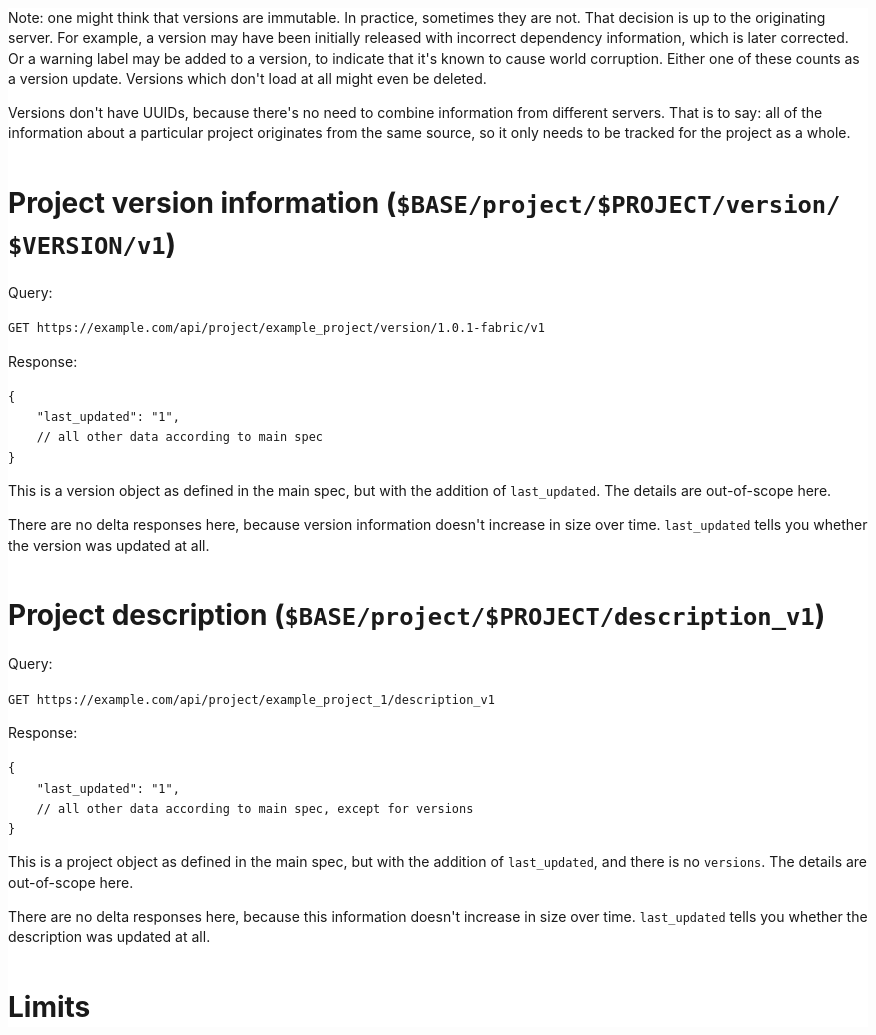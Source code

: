 Note: one might think that versions are immutable. In practice, sometimes they are not. That decision is up to the originating server. For example, a version may have been initially released with incorrect dependency information, which is later corrected. Or a warning label may be added to a version, to indicate that it's known to cause world corruption. Either one of these counts as a version update. Versions which don't load at all might even be deleted.

Versions don't have UUIDs, because there's no need to combine information from different servers.
That is to say: all of the information about a particular project originates from the same source, so it only needs to be tracked for the project as a whole.

# Project version information (`$BASE/project/$PROJECT/version/$VERSION/v1`)

Query:

`GET https://example.com/api/project/example_project/version/1.0.1-fabric/v1`

Response:

```
{
	"last_updated": "1",
	// all other data according to main spec
}
```

This is a version object as defined in the main spec, but with the addition of `last_updated`. The details are out-of-scope here.

There are no delta responses here, because version information doesn't increase in size over time. `last_updated` tells you whether the version was updated at all.

# Project description (`$BASE/project/$PROJECT/description_v1`)

Query:

`GET https://example.com/api/project/example_project_1/description_v1`

Response:

```
{
	"last_updated": "1",
	// all other data according to main spec, except for versions
}
```

This is a project object as defined in the main spec, but with the addition of `last_updated`, and there is no `versions`. The details are out-of-scope here.

There are no delta responses here, because this information doesn't increase in size over time. `last_updated` tells you whether the description was updated at all.

# Limits
